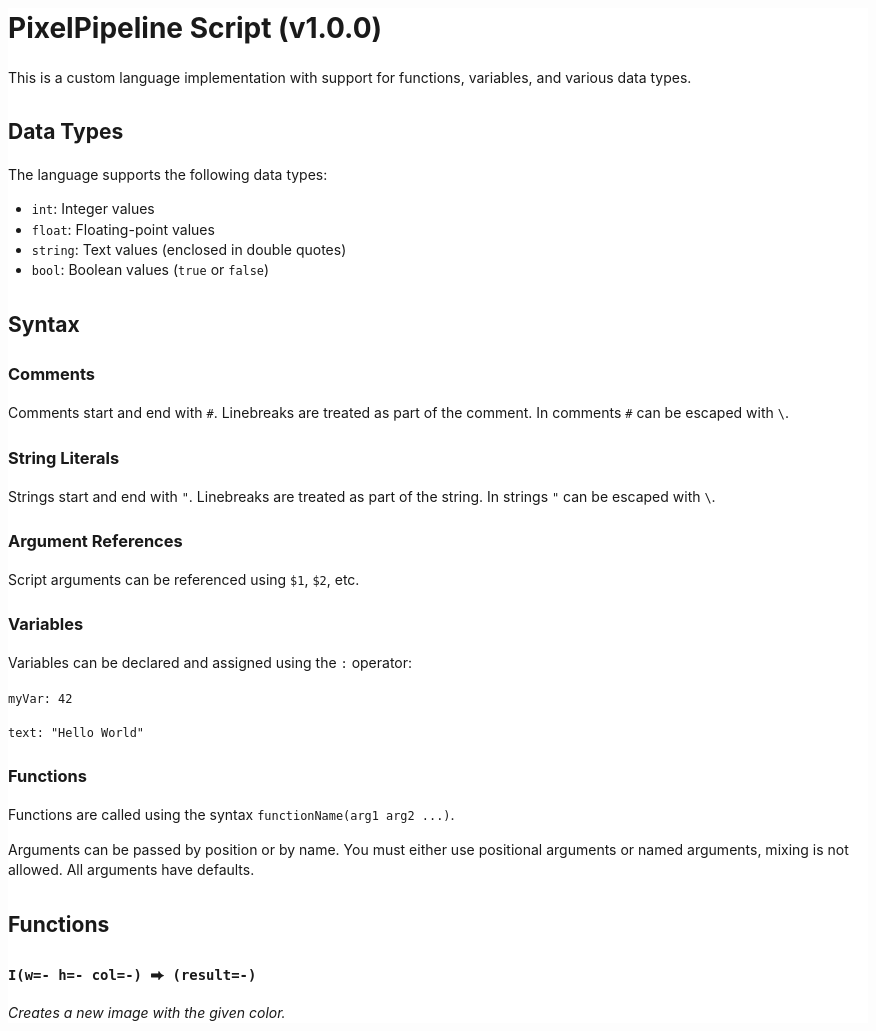 # PixelPipeline Script (v1.0.0)

This is a custom language implementation with support for functions, variables, and various data types.

## Data Types

The language supports the following data types:

- `int`: Integer values
- `float`: Floating-point values
- `string`: Text values (enclosed in double quotes)
- `bool`: Boolean values (`true` or `false`)

## Syntax

### Comments
Comments start and end with `#`. Linebreaks are treated as part of the comment. In comments `#` can be escaped with `\`.

### String Literals
Strings start and end with `"`. Linebreaks are treated as part of the string. In strings `"` can be escaped with `\`.

### Argument References
Script arguments can be referenced using `$1`, `$2`, etc.

### Variables

Variables can be declared and assigned using the `:` operator:

`myVar: 42`

`text: "Hello World"`

### Functions

Functions are called using the syntax `functionName(arg1 arg2 ...)`.

Arguments can be passed by position or by name.
You must either use positional arguments or named arguments, mixing is not allowed.
All arguments have defaults.




## Functions

### `I(w=- h=- col=-) ⮕ (result=-)`  
_Creates a new image with the given color._
